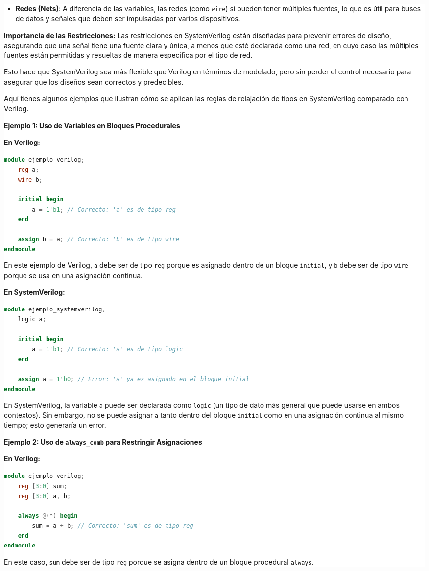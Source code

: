 - **Redes (Nets)**: A diferencia de las variables, las redes (como `wire`) sí pueden tener múltiples fuentes, lo que es útil para buses de datos y señales que deben ser impulsadas por varios dispositivos.

**Importancia de las Restricciones:**
Las restricciones en SystemVerilog están diseñadas para prevenir errores de diseño, asegurando que una señal tiene una fuente clara y única, a menos que esté declarada como una red, en cuyo caso las múltiples fuentes están permitidas y resueltas de manera específica por el tipo de red.

Esto hace que SystemVerilog sea más flexible que Verilog en términos de modelado, pero sin perder el control necesario para asegurar que los diseños sean correctos y predecibles.

Aquí tienes algunos ejemplos que ilustran cómo se aplican las reglas de relajación de tipos en SystemVerilog comparado con Verilog. 

**Ejemplo 1: Uso de Variables en Bloques Procedurales**

**En Verilog:**
```verilog
module ejemplo_verilog;
    reg a;
    wire b;

    initial begin
        a = 1'b1; // Correcto: 'a' es de tipo reg
    end

    assign b = a; // Correcto: 'b' es de tipo wire
endmodule
```
En este ejemplo de Verilog, `a` debe ser de tipo `reg` porque es asignado dentro de un bloque `initial`, y `b` debe ser de tipo `wire` porque se usa en una asignación continua.

**En SystemVerilog:**
```verilog
module ejemplo_systemverilog;
    logic a;

    initial begin
        a = 1'b1; // Correcto: 'a' es de tipo logic
    end

    assign a = 1'b0; // Error: 'a' ya es asignado en el bloque initial
endmodule
```
En SystemVerilog, la variable `a` puede ser declarada como `logic` (un tipo de dato más general que puede usarse en ambos contextos). Sin embargo, no se puede asignar `a` tanto dentro del bloque `initial` como en una asignación continua al mismo tiempo; esto generaría un error.

**Ejemplo 2: Uso de `always_comb` para Restringir Asignaciones**

**En Verilog:**
```verilog
module ejemplo_verilog;
    reg [3:0] sum;
    reg [3:0] a, b;

    always @(*) begin
        sum = a + b; // Correcto: 'sum' es de tipo reg
    end
endmodule
```
En este caso, `sum` debe ser de tipo `reg` porque se asigna dentro de un bloque procedural `always`.
